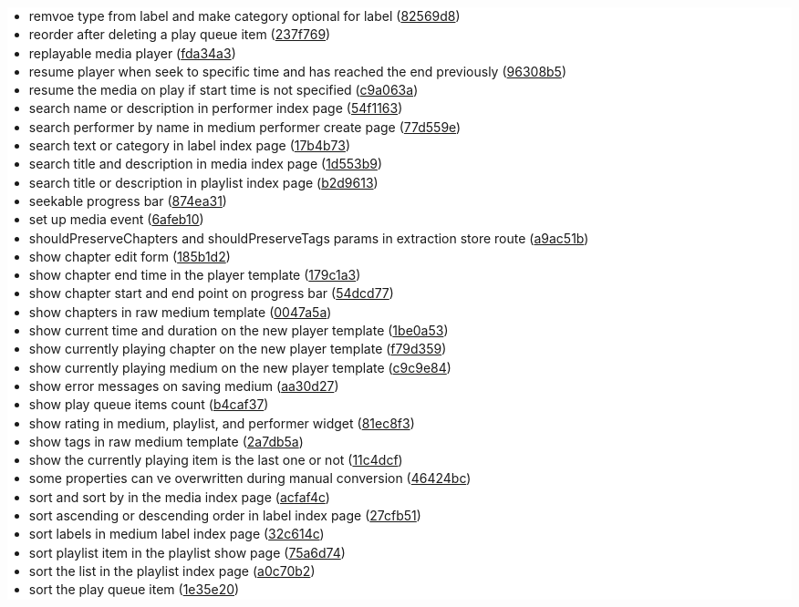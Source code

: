 * remvoe type from label and make category optional for label ([82569d8](https://github.com/argusherd/nodonlod/commit/82569d879e8cb0c6c99bb2429ce6fa07080978ea))
* reorder after deleting a play queue item ([237f769](https://github.com/argusherd/nodonlod/commit/237f769a2b1bb49dcf9c8793cfa78d73950cd95e))
* replayable media player ([fda34a3](https://github.com/argusherd/nodonlod/commit/fda34a324568a9b0d90477f0729d5da674407406))
* resume player when seek to specific time and has reached the end previously ([96308b5](https://github.com/argusherd/nodonlod/commit/96308b5536b00cd4fb783c7c7dacc617377c31ac))
* resume the media on play if start time is not specified ([c9a063a](https://github.com/argusherd/nodonlod/commit/c9a063a997d7175fd70634ec6773a8422730d647))
* search name or description in performer index page ([54f1163](https://github.com/argusherd/nodonlod/commit/54f11639c32b7556d7be1c246e5c1ddd58326f8c))
* search performer by name in medium performer create page ([77d559e](https://github.com/argusherd/nodonlod/commit/77d559ede83adf38c7a5a5df2e498f3e46edc27f))
* search text or category in label index page ([17b4b73](https://github.com/argusherd/nodonlod/commit/17b4b736103b61c87ee300174345750482e4faae))
* search title and description in media index page ([1d553b9](https://github.com/argusherd/nodonlod/commit/1d553b9c364fe5f975a1860a25f704ab70390262))
* search title or description in playlist index page ([b2d9613](https://github.com/argusherd/nodonlod/commit/b2d9613d585f2ea6b9ec2c40b37f39e2cf0781aa))
* seekable progress bar ([874ea31](https://github.com/argusherd/nodonlod/commit/874ea3132585036493543cb0ceed6db7ab0b9af2))
* set up media event ([6afeb10](https://github.com/argusherd/nodonlod/commit/6afeb10dd6f2292040c55432e13f8036a8226314))
* shouldPreserveChapters and shouldPreserveTags params in extraction store route ([a9ac51b](https://github.com/argusherd/nodonlod/commit/a9ac51b318654ab30bcb954eed185c5913f36389))
* show chapter edit form ([185b1d2](https://github.com/argusherd/nodonlod/commit/185b1d2010e8e95e8f2a0b350eaa886cff5d458c))
* show chapter end time in the player template ([179c1a3](https://github.com/argusherd/nodonlod/commit/179c1a330e042b843e3c2ac9150a77f8eb4fd00e))
* show chapter start and end point on progress bar ([54dcd77](https://github.com/argusherd/nodonlod/commit/54dcd77749ca1fa1ba8ac25fce96be4a18865a92))
* show chapters in raw medium template ([0047a5a](https://github.com/argusherd/nodonlod/commit/0047a5a82c339a5b45ca708f8f483abdfdeab843))
* show current time and duration on the new player template ([1be0a53](https://github.com/argusherd/nodonlod/commit/1be0a53beb7357b3728615e8001e1c3bcc54e489))
* show currently playing chapter on the new player template ([f79d359](https://github.com/argusherd/nodonlod/commit/f79d359db528144e6c869d9250faf1000134685b))
* show currently playing medium on the new player template ([c9c9e84](https://github.com/argusherd/nodonlod/commit/c9c9e84c37db01cae0fdedf7a1af0a5c4e6fb13d))
* show error messages on saving medium ([aa30d27](https://github.com/argusherd/nodonlod/commit/aa30d2773900bb94edf85d00ff7d135155a915e5))
* show play queue items count ([b4caf37](https://github.com/argusherd/nodonlod/commit/b4caf37a6816d8fd98be922cdca478694905deab))
* show rating in medium, playlist, and performer widget ([81ec8f3](https://github.com/argusherd/nodonlod/commit/81ec8f3246376e3ee7b349decc8965b85207cf2f))
* show tags in raw medium template ([2a7db5a](https://github.com/argusherd/nodonlod/commit/2a7db5a59c5dcbc669781f5864ce039ff0082ff5))
* show the currently playing item is the last one or not ([11c4dcf](https://github.com/argusherd/nodonlod/commit/11c4dcf37d6cf3ee0f72bc61645657b1d496292e))
* some properties can ve overwritten during manual conversion ([46424bc](https://github.com/argusherd/nodonlod/commit/46424bc5d4a6f2824acb9bf270fabdb3819899c9))
* sort and sort by in the media index page ([acfaf4c](https://github.com/argusherd/nodonlod/commit/acfaf4c44002d437adde3de58e741c062e503241))
* sort ascending or descending order in label index page ([27cfb51](https://github.com/argusherd/nodonlod/commit/27cfb5140ce4f6375a87fba9bf40cd3d12c3b980))
* sort labels in medium label index page ([32c614c](https://github.com/argusherd/nodonlod/commit/32c614c62b38f193dcc7e6c164fd6c997057c8ba))
* sort playlist item in the playlist show page ([75a6d74](https://github.com/argusherd/nodonlod/commit/75a6d7495af9bab85fcfa2afa916a471aa8fda07))
* sort the list in the playlist index page ([a0c70b2](https://github.com/argusherd/nodonlod/commit/a0c70b2cb1915070ee550fd036eb158ead55f7af))
* sort the play queue item ([1e35e20](https://github.com/argusherd/nodonlod/commit/1e35e20a71713161f36a895b237246d8b182021a))